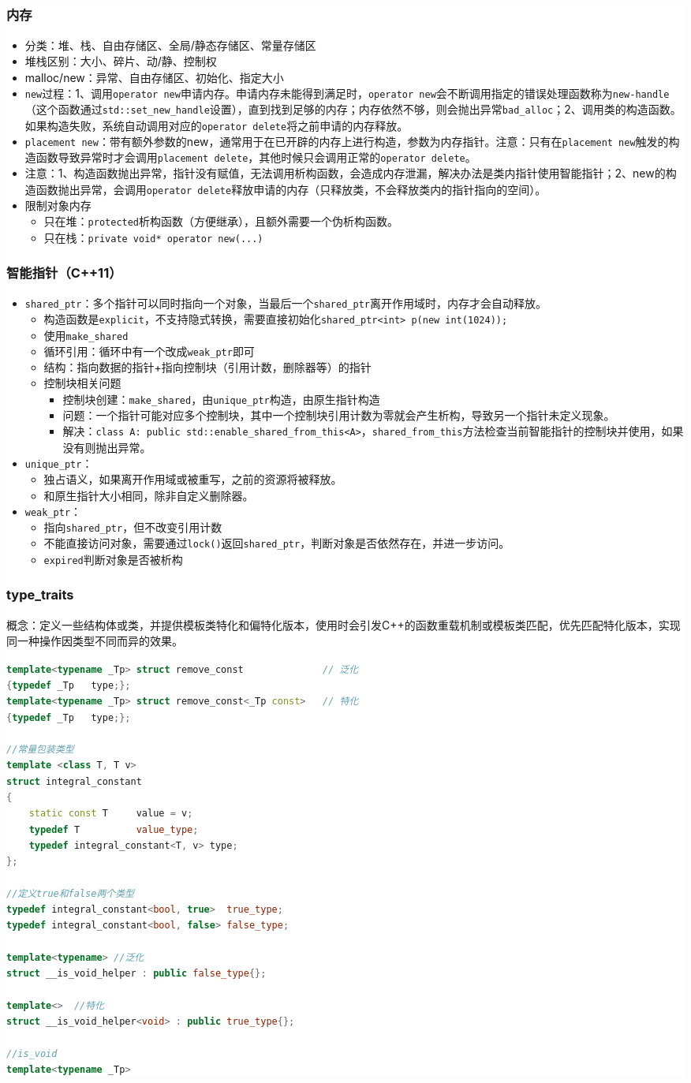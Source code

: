 ### 内存
- 分类：堆、栈、自由存储区、全局/静态存储区、常量存储区
- 堆栈区别：大小、碎片、动/静、控制权
- malloc/new：异常、自由存储区、初始化、指定大小
- `new`过程：1、调用`operator new`申请内存。申请内存未能得到满足时，`operator new`会不断调用指定的错误处理函数称为`new-handle`（这个函数通过`std::set_new_handle`设置），直到找到足够的内存；内存依然不够，则会抛出异常`bad_alloc`；2、调用类的构造函数。如果构造失败，系统自动调用对应的`operator delete`将之前申请的内存释放。
- `placement new`：带有额外参数的new，通常用于在已开辟的内存上进行构造，参数为内存指针。注意：只有在`placement new`触发的构造函数导致异常时才会调用`placement delete`，其他时候只会调用正常的`operator delete`。
- 注意：1、构造函数抛出异常，指针没有赋值，无法调用析构函数，会造成内存泄漏，解决办法是类内指针使用智能指针；2、new的构造函数抛出异常，会调用`operator delete`释放申请的内存（只释放类，不会释放类内的指针指向的空间）。
- 限制对象内存
    - 只在堆：`protected`析构函数（方便继承），且额外需要一个伪析构函数。
    - 只在栈：`private void* operator new(...)`

### 智能指针（C++11）
- `shared_ptr`：多个指针可以同时指向一个对象，当最后一个`shared_ptr`离开作用域时，内存才会自动释放。
    - 构造函数是`explicit`，不支持隐式转换，需要直接初始化`shared_ptr<int> p(new int(1024));`
    - 使用`make_shared`
    - 循环引用：循环中有一个改成`weak_ptr`即可
    - 结构：指向数据的指针+指向控制块（引用计数，删除器等）的指针
    - 控制块相关问题
        - 控制块创建：`make_shared`，由`unique_ptr`构造，由原生指针构造
        - 问题：一个指针可能对应多个控制块，其中一个控制块引用计数为零就会产生析构，导致另一个指针未定义现象。
        - 解决：`class A: public std::enable_shared_from_this<A>`，`shared_from_this`方法检查当前智能指针的控制块并使用，如果没有则抛出异常。
- `unique_ptr`：
    - 独占语义，如果离开作用域或被重写，之前的资源将被释放。
    - 和原生指针大小相同，除非自定义删除器。
- `weak_ptr`：
    - 指向`shared_ptr`，但不改变引用计数
    - 不能直接访问对象，需要通过`lock()`返回`shared_ptr`，判断对象是否依然存在，并进一步访问。
    - `expired`判断对象是否被析构

### type_traits
概念：定义一些结构体或类，并提供模板类特化和偏特化版本，使用时会引发C++的函数重载机制或模板类匹配，优先匹配特化版本，实现同一种操作因类型不同而异的效果。
~~~cpp
template<typename _Tp> struct remove_const              // 泛化
{typedef _Tp   type;};
template<typename _Tp> struct remove_const<_Tp const>   // 特化
{typedef _Tp   type;};

//常量包装类型
template <class T, T v>
struct integral_constant
{
    static const T     value = v;
    typedef T          value_type;
    typedef integral_constant<T, v> type;
};

//定义true和false两个类型
typedef integral_constant<bool, true>  true_type;
typedef integral_constant<bool, false> false_type;

template<typename> //泛化
struct __is_void_helper : public false_type{};

template<>  //特化
struct __is_void_helper<void> : public true_type{};

//is_void
template<typename _Tp>
~~~